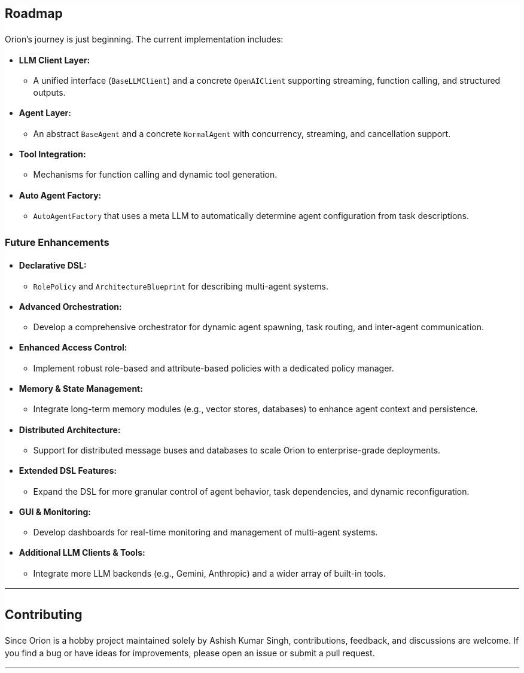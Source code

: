 ## Roadmap

Orion’s journey is just beginning. The current implementation includes:

- **LLM Client Layer:**  
  - A unified interface (`BaseLLMClient`) and a concrete `OpenAIClient` supporting streaming, function calling, and structured outputs.

- **Agent Layer:**  
  - An abstract `BaseAgent` and a concrete `NormalAgent` with concurrency, streaming, and cancellation support.

- **Tool Integration:**  
  - Mechanisms for function calling and dynamic tool generation.
  
- **Auto Agent Factory:**  
  - `AutoAgentFactory` that uses a meta LLM to automatically determine agent configuration from task descriptions.

### Future Enhancements

- **Declarative DSL:**  
  - `RolePolicy` and `ArchitectureBlueprint` for describing multi-agent systems.
  
- **Advanced Orchestration:**  
  - Develop a comprehensive orchestrator for dynamic agent spawning, task routing, and inter-agent communication.

- **Enhanced Access Control:**  
  - Implement robust role-based and attribute-based policies with a dedicated policy manager.

- **Memory & State Management:**  
  - Integrate long-term memory modules (e.g., vector stores, databases) to enhance agent context and persistence.

- **Distributed Architecture:**  
  - Support for distributed message buses and databases to scale Orion to enterprise-grade deployments.

- **Extended DSL Features:**  
  - Expand the DSL for more granular control of agent behavior, task dependencies, and dynamic reconfiguration.

- **GUI & Monitoring:**  
  - Develop dashboards for real-time monitoring and management of multi-agent systems.

- **Additional LLM Clients & Tools:**  
  - Integrate more LLM backends (e.g., Gemini, Anthropic) and a wider array of built-in tools.

---

## Contributing

Since Orion is a hobby project maintained solely by Ashish Kumar Singh, contributions, feedback, and discussions are welcome. If you find a bug or have ideas for improvements, please open an issue or submit a pull request.

---